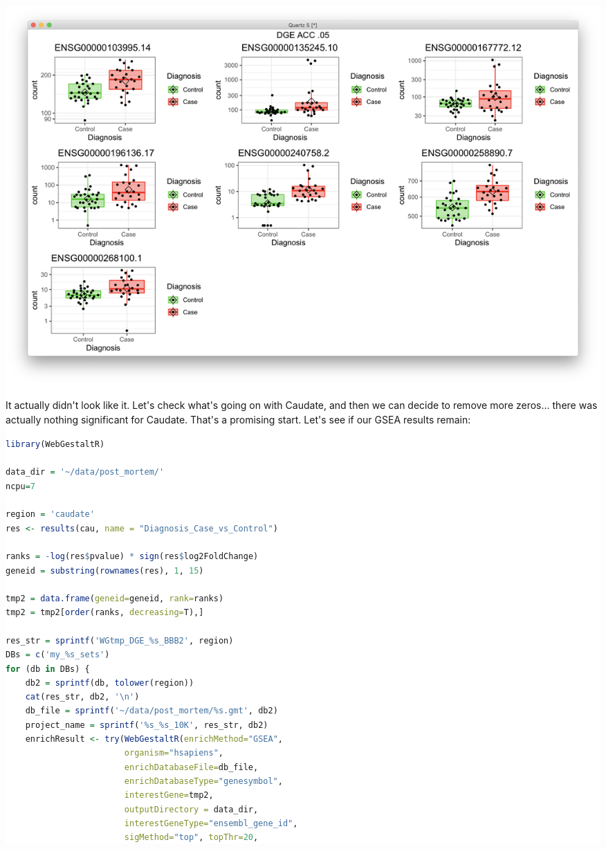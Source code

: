 ![](images/2021-04-20-15-44-28.png)

It actually didn't look like it. Let's check what's going on with Caudate, and
then we can decide to remove more zeros... there was actually nothing
significant for Caudate. That's a promising start. Let's see if our GSEA results
remain:

```r
library(WebGestaltR)

data_dir = '~/data/post_mortem/'
ncpu=7

region = 'caudate'
res <- results(cau, name = "Diagnosis_Case_vs_Control")
    
ranks = -log(res$pvalue) * sign(res$log2FoldChange)
geneid = substring(rownames(res), 1, 15)

tmp2 = data.frame(geneid=geneid, rank=ranks)
tmp2 = tmp2[order(ranks, decreasing=T),]

res_str = sprintf('WGtmp_DGE_%s_BBB2', region)
DBs = c('my_%s_sets')
for (db in DBs) {
    db2 = sprintf(db, tolower(region))
    cat(res_str, db2, '\n')
    db_file = sprintf('~/data/post_mortem/%s.gmt', db2)
    project_name = sprintf('%s_%s_10K', res_str, db2)
    enrichResult <- try(WebGestaltR(enrichMethod="GSEA",
                        organism="hsapiens",
                        enrichDatabaseFile=db_file,
                        enrichDatabaseType="genesymbol",
                        interestGene=tmp2,
                        outputDirectory = data_dir,
                        interestGeneType="ensembl_gene_id",
                        sigMethod="top", topThr=20,
```